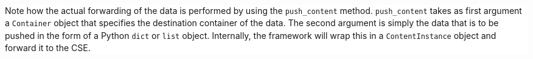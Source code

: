 Note how the actual forwarding of the data is performed by using the `push_content` method. `push_content` takes as first argument a `Container` object that specifies the destination container of the data. The second argument is simply the data that is to be pushed in the form of a Python `dict` or `list` object. Internally, the framework will wrap this in a `ContentInstance` object and forward it to the CSE.

